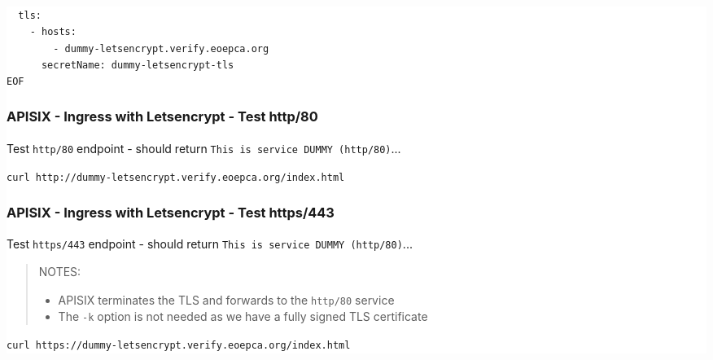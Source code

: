 ```bash
  tls:
    - hosts:
        - dummy-letsencrypt.verify.eoepca.org
      secretName: dummy-letsencrypt-tls
EOF
```

### APISIX - Ingress with Letsencrypt - Test http/80

Test `http/80` endpoint - should return `This is service DUMMY (http/80)`...

```bash
curl http://dummy-letsencrypt.verify.eoepca.org/index.html
```

### APISIX - Ingress with Letsencrypt - Test https/443

Test `https/443` endpoint - should return `This is service DUMMY (http/80)`...

> NOTES:
> * APISIX terminates the TLS and forwards to the `http/80` service
> * The `-k` option is not needed as we have a fully signed TLS certificate

```bash
curl https://dummy-letsencrypt.verify.eoepca.org/index.html
```
